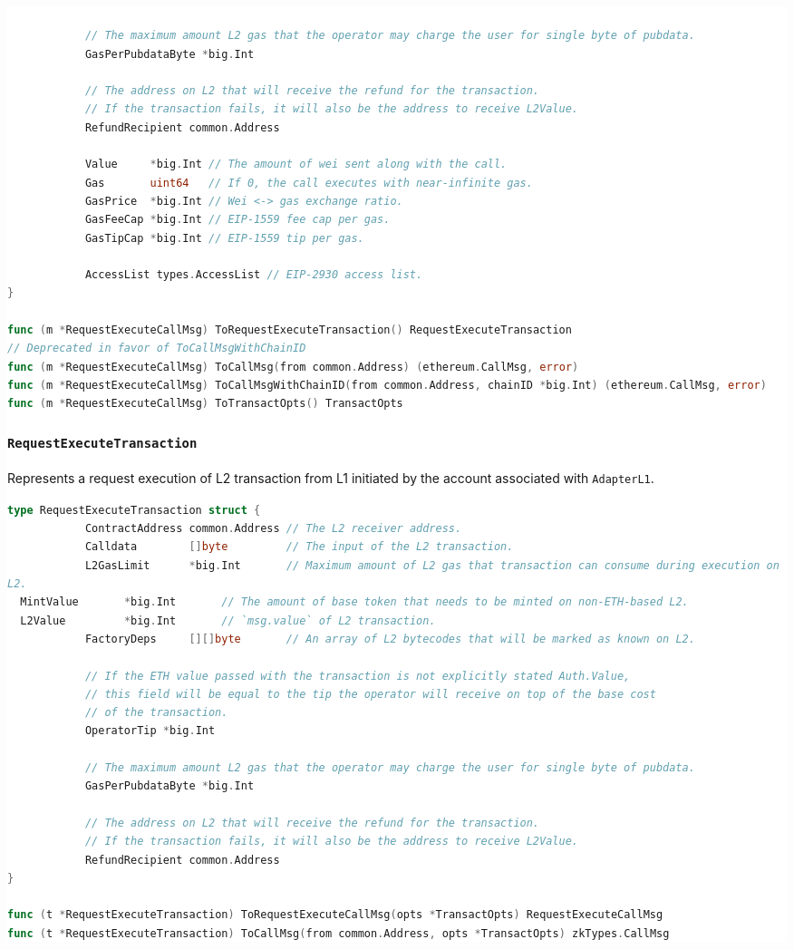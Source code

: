 ```go
 
        	// The maximum amount L2 gas that the operator may charge the user for single byte of pubdata.
        	GasPerPubdataByte *big.Int
 
        	// The address on L2 that will receive the refund for the transaction.
        	// If the transaction fails, it will also be the address to receive L2Value.
        	RefundRecipient common.Address
 
        	Value     *big.Int // The amount of wei sent along with the call.
        	Gas       uint64   // If 0, the call executes with near-infinite gas.
        	GasPrice  *big.Int // Wei <-> gas exchange ratio.
        	GasFeeCap *big.Int // EIP-1559 fee cap per gas.
        	GasTipCap *big.Int // EIP-1559 tip per gas.
 
        	AccessList types.AccessList // EIP-2930 access list.
}
 
func (m *RequestExecuteCallMsg) ToRequestExecuteTransaction() RequestExecuteTransaction
// Deprecated in favor of ToCallMsgWithChainID
func (m *RequestExecuteCallMsg) ToCallMsg(from common.Address) (ethereum.CallMsg, error)
func (m *RequestExecuteCallMsg) ToCallMsgWithChainID(from common.Address, chainID *big.Int) (ethereum.CallMsg, error)
func (m *RequestExecuteCallMsg) ToTransactOpts() TransactOpts
```

### `RequestExecuteTransaction`

Represents a request execution of L2 transaction from L1 initiated by the account associated with `AdapterL1`.

```go
type RequestExecuteTransaction struct {
        	ContractAddress common.Address // The L2 receiver address.
        	Calldata        []byte         // The input of the L2 transaction.
        	L2GasLimit      *big.Int       // Maximum amount of L2 gas that transaction can consume during execution on L2.
  MintValue       *big.Int       // The amount of base token that needs to be minted on non-ETH-based L2.
  L2Value         *big.Int       // `msg.value` of L2 transaction.
        	FactoryDeps     [][]byte       // An array of L2 bytecodes that will be marked as known on L2.
 
        	// If the ETH value passed with the transaction is not explicitly stated Auth.Value,
        	// this field will be equal to the tip the operator will receive on top of the base cost
        	// of the transaction.
        	OperatorTip *big.Int
 
        	// The maximum amount L2 gas that the operator may charge the user for single byte of pubdata.
        	GasPerPubdataByte *big.Int
 
        	// The address on L2 that will receive the refund for the transaction.
        	// If the transaction fails, it will also be the address to receive L2Value.
        	RefundRecipient common.Address
}
 
func (t *RequestExecuteTransaction) ToRequestExecuteCallMsg(opts *TransactOpts) RequestExecuteCallMsg
func (t *RequestExecuteTransaction) ToCallMsg(from common.Address, opts *TransactOpts) zkTypes.CallMsg
```
